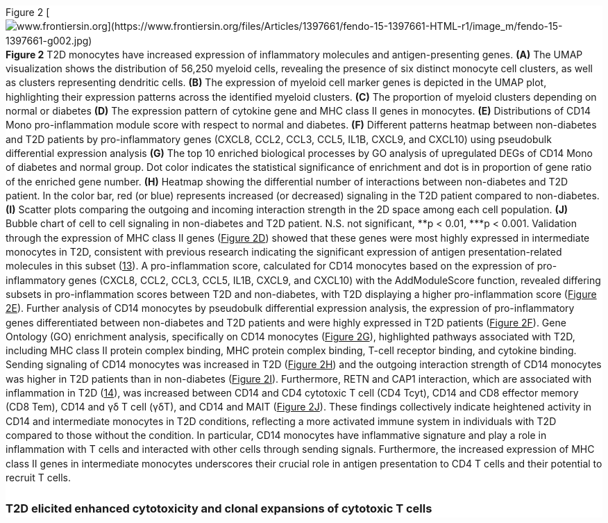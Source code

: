 Figure 2
[ ![www.frontiersin.org](https://www.frontiersin.org/files/Articles/1397661/fendo-15-1397661-HTML-r1/image_m/fendo-15-1397661-g002.jpg) ](https://www.frontiersin.org/files/Articles/1397661/fendo-15-1397661-HTML-r1/image_m/fendo-15-1397661-g002.jpg)
**Figure 2** T2D monocytes have increased expression of inflammatory molecules and antigen-presenting genes. **(A)** The UMAP visualization shows the distribution of 56,250 myeloid cells, revealing the presence of six distinct monocyte cell clusters, as well as clusters representing dendritic cells. **(B)** The expression of myeloid cell marker genes is depicted in the UMAP plot, highlighting their expression patterns across the identified myeloid clusters. **(C)** The proportion of myeloid clusters depending on normal or diabetes **(D)** The expression pattern of cytokine gene and MHC class II genes in monocytes. **(E)** Distributions of CD14 Mono pro-inflammation module score with respect to normal and diabetes. **(F)** Different patterns heatmap between non-diabetes and T2D patients by pro-inflammatory genes (CXCL8, CCL2, CCL3, CCL5, IL1B, CXCL9, and CXCL10) using pseudobulk differential expression analysis **(G)** The top 10 enriched biological processes by GO analysis of upregulated DEGs of CD14 Mono of diabetes and normal group. Dot color indicates the statistical significance of enrichment and dot is in proportion of gene ratio of the enriched gene number. **(H)** Heatmap showing the differential number of interactions between non-diabetes and T2D patient. In the color bar, red (or blue) represents increased (or decreased) signaling in the T2D patient compared to non-diabetes. **(I)** Scatter plots comparing the outgoing and incoming interaction strength in the 2D space among each cell population. **(J)** Bubble chart of cell to cell signaling in non-diabetes and T2D patient. N.S. not significant, **p < 0.01, ***p < 0.001.
Validation through the expression of MHC class II genes ([Figure 2D](https://www.frontiersin.org/journals/endocrinology/articles/10.3389/fendo.2024.1397661/full#f2)) showed that these genes were most highly expressed in intermediate monocytes in T2D, consistent with previous research indicating the significant expression of antigen presentation-related molecules in this subset ([13](https://www.frontiersin.org/journals/endocrinology/articles/10.3389/fendo.2024.1397661/full#B13)).
A pro-inflammation score, calculated for CD14 monocytes based on the expression of pro-inflammatory genes (CXCL8, CCL2, CCL3, CCL5, IL1B, CXCL9, and CXCL10) with the AddModuleScore function, revealed differing subsets in pro-inflammation scores between T2D and non-diabetes, with T2D displaying a higher pro-inflammation score ([Figure 2E](https://www.frontiersin.org/journals/endocrinology/articles/10.3389/fendo.2024.1397661/full#f2)). Further analysis of CD14 monocytes by pseudobulk differential expression analysis, the expression of pro-inflammatory genes differentiated between non-diabetes and T2D patients and were highly expressed in T2D patients ([Figure 2F](https://www.frontiersin.org/journals/endocrinology/articles/10.3389/fendo.2024.1397661/full#f2)). Gene Ontology (GO) enrichment analysis, specifically on CD14 monocytes ([Figure 2G](https://www.frontiersin.org/journals/endocrinology/articles/10.3389/fendo.2024.1397661/full#f2)), highlighted pathways associated with T2D, including MHC class II protein complex binding, MHC protein complex binding, T-cell receptor binding, and cytokine binding. Sending signaling of CD14 monocytes was increased in T2D ([Figure 2H](https://www.frontiersin.org/journals/endocrinology/articles/10.3389/fendo.2024.1397661/full#f2)) and the outgoing interaction strength of CD14 monocytes was higher in T2D patients than in non-diabetes ([Figure 2I](https://www.frontiersin.org/journals/endocrinology/articles/10.3389/fendo.2024.1397661/full#f2)). Furthermore, RETN and CAP1 interaction, which are associated with inflammation in T2D ([14](https://www.frontiersin.org/journals/endocrinology/articles/10.3389/fendo.2024.1397661/full#B14)), was increased between CD14 and CD4 cytotoxic T cell (CD4 Tcyt), CD14 and CD8 effector memory (CD8 Tem), CD14 and γδ T cell (γδT), and CD14 and MAIT ([Figure 2J](https://www.frontiersin.org/journals/endocrinology/articles/10.3389/fendo.2024.1397661/full#f2)).
These findings collectively indicate heightened activity in CD14 and intermediate monocytes in T2D conditions, reflecting a more activated immune system in individuals with T2D compared to those without the condition. In particular, CD14 monocytes have inflammative signature and play a role in inflammation with T cells and interacted with other cells through sending signals. Furthermore, the increased expression of MHC class II genes in intermediate monocytes underscores their crucial role in antigen presentation to CD4 T cells and their potential to recruit T cells.
### T2D elicited enhanced cytotoxicity and clonal expansions of cytotoxic T cells